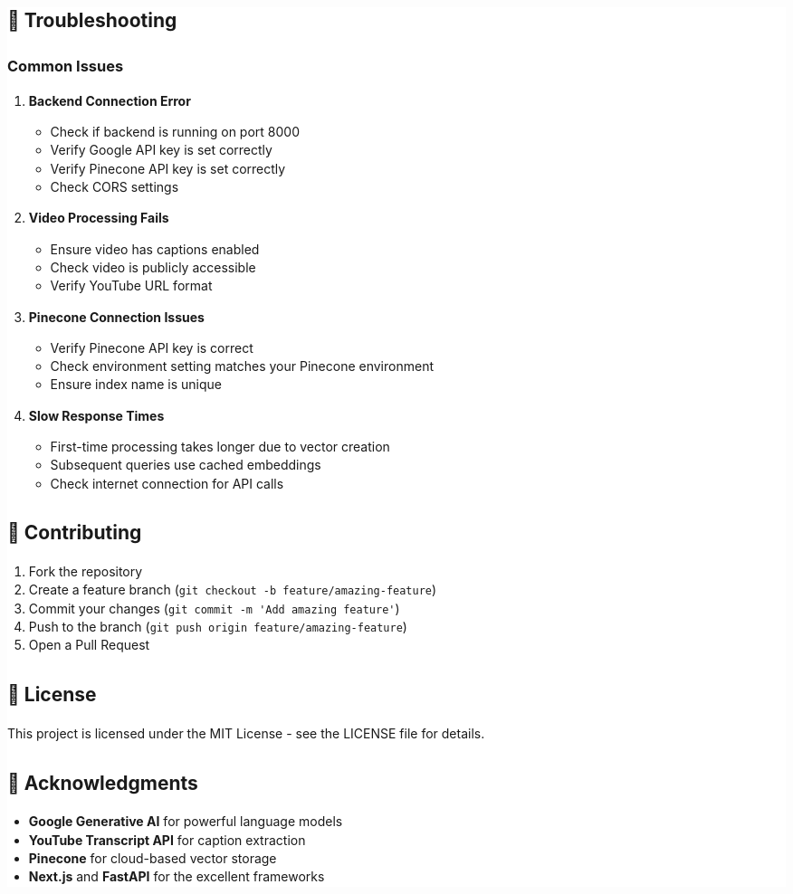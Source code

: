 ## 🔧 Troubleshooting

### Common Issues

1. **Backend Connection Error**
   - Check if backend is running on port 8000
   - Verify Google API key is set correctly
   - Verify Pinecone API key is set correctly
   - Check CORS settings

2. **Video Processing Fails**
   - Ensure video has captions enabled
   - Check video is publicly accessible
   - Verify YouTube URL format

3. **Pinecone Connection Issues**
   - Verify Pinecone API key is correct
   - Check environment setting matches your Pinecone environment
   - Ensure index name is unique

4. **Slow Response Times**
   - First-time processing takes longer due to vector creation
   - Subsequent queries use cached embeddings
   - Check internet connection for API calls

## 🤝 Contributing

1. Fork the repository
2. Create a feature branch (`git checkout -b feature/amazing-feature`)
3. Commit your changes (`git commit -m 'Add amazing feature'`)
4. Push to the branch (`git push origin feature/amazing-feature`)
5. Open a Pull Request

## 📄 License

This project is licensed under the MIT License - see the LICENSE file for details.

## 🙏 Acknowledgments

- **Google Generative AI** for powerful language models
- **YouTube Transcript API** for caption extraction
- **Pinecone** for cloud-based vector storage
- **Next.js** and **FastAPI** for the excellent frameworks 
